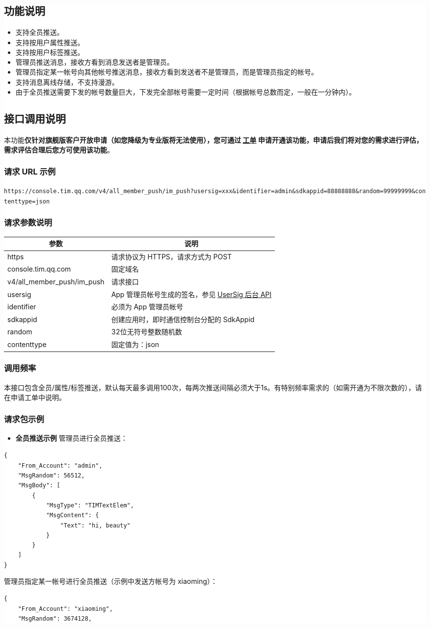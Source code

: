 ## 功能说明
- 支持全员推送。
- 支持按用户属性推送。
- 支持按用户标签推送。
- 管理员推送消息，接收方看到消息发送者是管理员。
- 管理员指定某一帐号向其他帐号推送消息，接收方看到发送者不是管理员，而是管理员指定的帐号。
- 支持消息离线存储，不支持漫游。
- 由于全员推送需要下发的帐号数量巨大，下发完全部帐号需要一定时间（根据帐号总数而定，一般在一分钟内）。

## 接口调用说明
本功能**仅针对旗舰版客户开放申请（如您降级为专业版将无法使用），您可通过 [工单](https://cloud.tencent.com/document/product/269/3916#.E5.BC.80.E9.80.9A.E5.85.A8.E5.91.98.E6.8E.A8.E9.80.81) 申请开通该功能，申请后我们将对您的需求进行评估，需求评估合理后您方可使用该功能**。

### 请求 URL 示例
```
https://console.tim.qq.com/v4/all_member_push/im_push?usersig=xxx&identifier=admin&sdkappid=88888888&random=99999999&contenttype=json
```
### 请求参数说明

| 参数               | 说明                                 |
| ------------------ | ------------------------------------ |
| https              | 请求协议为 HTTPS，请求方式为 POST       |
| console.tim.qq.com | 固定域名                             |
| v4/all_member_push/im_push  | 请求接口                  |
| usersig            | App 管理员帐号生成的签名，参见 [UserSig 后台 API](https://cloud.tencent.com/document/product/269/32688)                            |
| identifier         | 必须为 App 管理员帐号                |
| sdkappid           | 创建应用时，即时通信控制台分配的 SdkAppid |
| random             | 32位无符号整数随机数                 |
| contenttype        | 固定值为：json                       |

### 调用频率
本接口包含全员/属性/标签推送，默认每天最多调用100次，每两次推送间隔必须大于1s。有特别频率需求的（如需开通为不限次数的），请在申请工单中说明。

### 请求包示例
- **全员推送示例**
管理员进行全员推送：
```
{
	"From_Account": "admin",
    "MsgRandom": 56512,
    "MsgBody": [
        {
            "MsgType": "TIMTextElem",
            "MsgContent": {
                "Text": "hi, beauty"
            }
        }
    ]
}
```
管理员指定某一帐号进行全员推送（示例中发送方帐号为 xiaoming）：
```
{
	"From_Account": "xiaoming",
    "MsgRandom": 3674128,
```